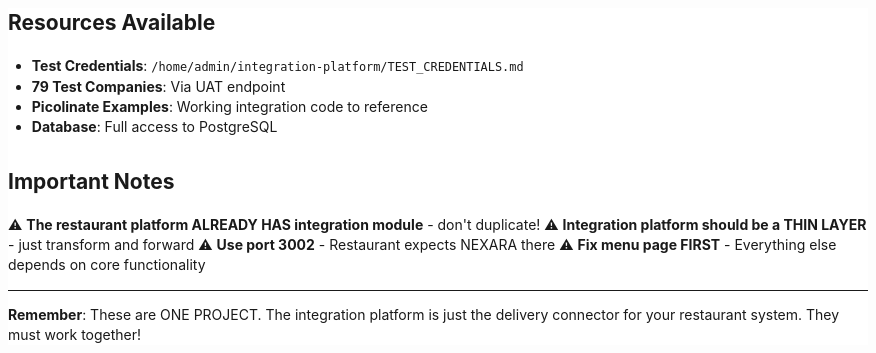 ## Resources Available

- **Test Credentials**: `/home/admin/integration-platform/TEST_CREDENTIALS.md`
- **79 Test Companies**: Via UAT endpoint
- **Picolinate Examples**: Working integration code to reference
- **Database**: Full access to PostgreSQL

## Important Notes

⚠️ **The restaurant platform ALREADY HAS integration module** - don't duplicate!
⚠️ **Integration platform should be a THIN LAYER** - just transform and forward
⚠️ **Use port 3002** - Restaurant expects NEXARA there
⚠️ **Fix menu page FIRST** - Everything else depends on core functionality

---

**Remember**: These are ONE PROJECT. The integration platform is just the delivery connector for your restaurant system. They must work together!